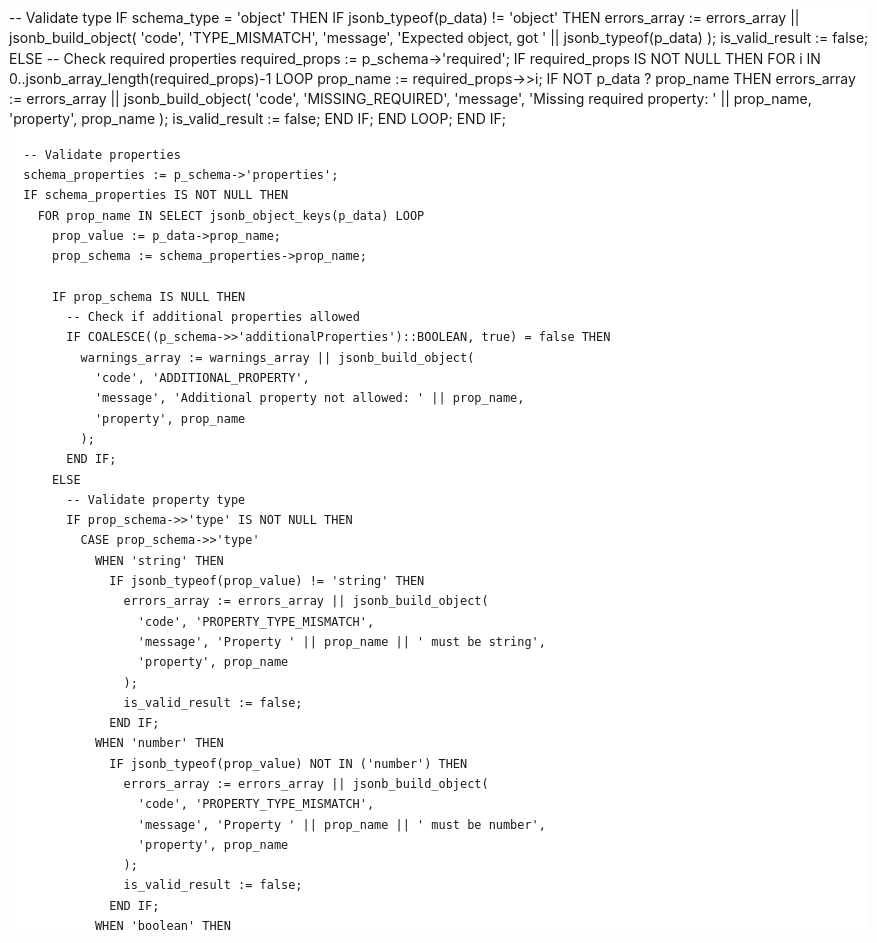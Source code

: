   
  -- Validate type
  IF schema_type = 'object' THEN
    IF jsonb_typeof(p_data) != 'object' THEN
      errors_array := errors_array || jsonb_build_object(
        'code', 'TYPE_MISMATCH',
        'message', 'Expected object, got ' || jsonb_typeof(p_data)
      );
      is_valid_result := false;
    ELSE
      -- Check required properties
      required_props := p_schema->'required';
      IF required_props IS NOT NULL THEN
        FOR i IN 0..jsonb_array_length(required_props)-1 LOOP
          prop_name := required_props->>i;
          IF NOT p_data ? prop_name THEN
            errors_array := errors_array || jsonb_build_object(
              'code', 'MISSING_REQUIRED',
              'message', 'Missing required property: ' || prop_name,
              'property', prop_name
            );
            is_valid_result := false;
          END IF;
        END LOOP;
      END IF;
      
      -- Validate properties
      schema_properties := p_schema->'properties';
      IF schema_properties IS NOT NULL THEN
        FOR prop_name IN SELECT jsonb_object_keys(p_data) LOOP
          prop_value := p_data->prop_name;
          prop_schema := schema_properties->prop_name;
          
          IF prop_schema IS NULL THEN
            -- Check if additional properties allowed
            IF COALESCE((p_schema->>'additionalProperties')::BOOLEAN, true) = false THEN
              warnings_array := warnings_array || jsonb_build_object(
                'code', 'ADDITIONAL_PROPERTY',
                'message', 'Additional property not allowed: ' || prop_name,
                'property', prop_name
              );
            END IF;
          ELSE
            -- Validate property type
            IF prop_schema->>'type' IS NOT NULL THEN
              CASE prop_schema->>'type'
                WHEN 'string' THEN
                  IF jsonb_typeof(prop_value) != 'string' THEN
                    errors_array := errors_array || jsonb_build_object(
                      'code', 'PROPERTY_TYPE_MISMATCH',
                      'message', 'Property ' || prop_name || ' must be string',
                      'property', prop_name
                    );
                    is_valid_result := false;
                  END IF;
                WHEN 'number' THEN
                  IF jsonb_typeof(prop_value) NOT IN ('number') THEN
                    errors_array := errors_array || jsonb_build_object(
                      'code', 'PROPERTY_TYPE_MISMATCH', 
                      'message', 'Property ' || prop_name || ' must be number',
                      'property', prop_name
                    );
                    is_valid_result := false;
                  END IF;
                WHEN 'boolean' THEN